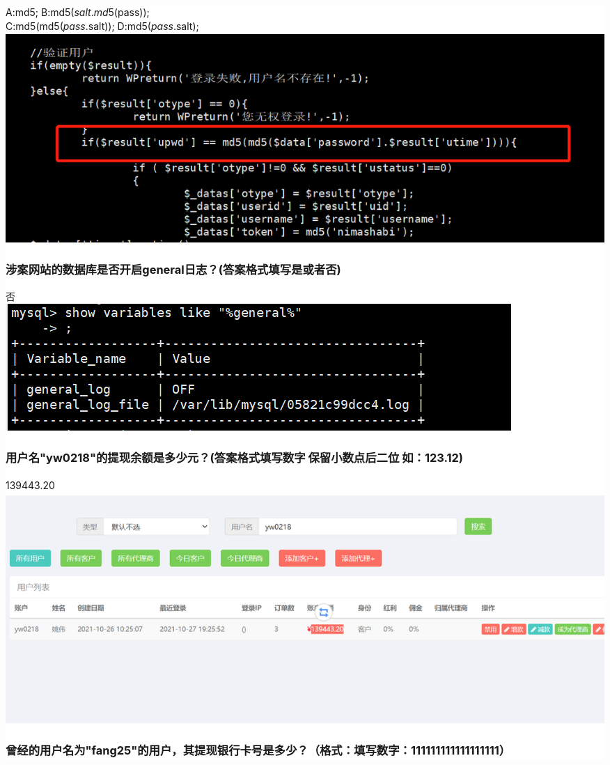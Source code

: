 A:md5;      B:md5($salt.md5($pass));  <br />C:md5(md5($pass.$salt));  D:md5($pass.$salt);<br />![image.png](./images/20231018_0007381524.png)
### 涉案网站的数据库是否开启general日志？(答案格式填写是或者否) 
否<br />![image.png](./images/20231018_0007394199.png)
### 用户名"yw0218"的提现余额是多少元？(答案格式填写数字 保留小数点后二位  如：123.12) 
139443.20<br />![image.png](./images/20231018_0007402117.png)
### 曾经的用户名为"fang25"的用户，其提现银行卡号是多少？（格式：填写数字：111111111111111111）